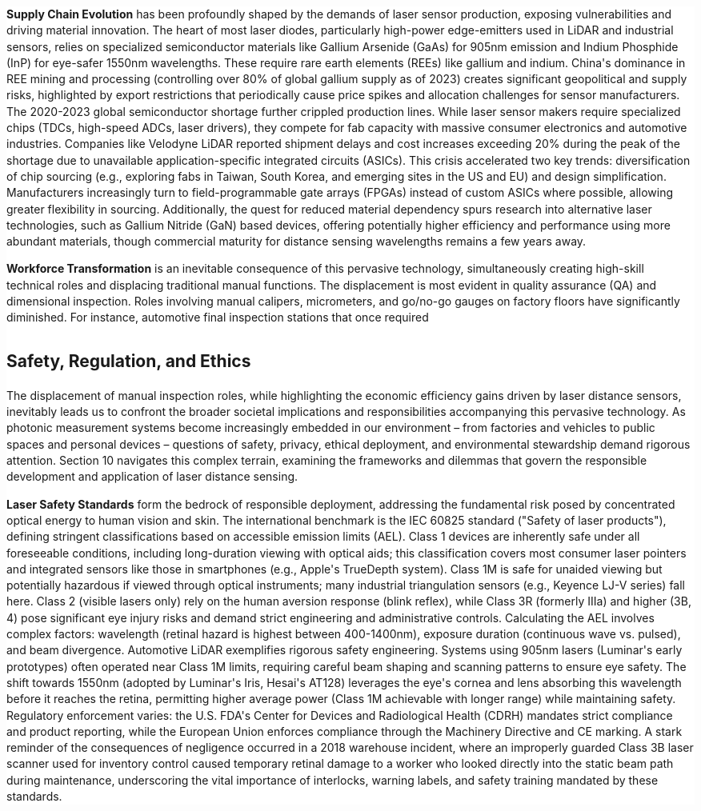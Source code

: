 **Supply Chain Evolution** has been profoundly shaped by the demands of laser sensor production, exposing vulnerabilities and driving material innovation. The heart of most laser diodes, particularly high-power edge-emitters used in LiDAR and industrial sensors, relies on specialized semiconductor materials like Gallium Arsenide (GaAs) for 905nm emission and Indium Phosphide (InP) for eye-safer 1550nm wavelengths. These require rare earth elements (REEs) like gallium and indium. China's dominance in REE mining and processing (controlling over 80% of global gallium supply as of 2023) creates significant geopolitical and supply risks, highlighted by export restrictions that periodically cause price spikes and allocation challenges for sensor manufacturers. The 2020-2023 global semiconductor shortage further crippled production lines. While laser sensor makers require specialized chips (TDCs, high-speed ADCs, laser drivers), they compete for fab capacity with massive consumer electronics and automotive industries. Companies like Velodyne LiDAR reported shipment delays and cost increases exceeding 20% during the peak of the shortage due to unavailable application-specific integrated circuits (ASICs). This crisis accelerated two key trends: diversification of chip sourcing (e.g., exploring fabs in Taiwan, South Korea, and emerging sites in the US and EU) and design simplification. Manufacturers increasingly turn to field-programmable gate arrays (FPGAs) instead of custom ASICs where possible, allowing greater flexibility in sourcing. Additionally, the quest for reduced material dependency spurs research into alternative laser technologies, such as Gallium Nitride (GaN) based devices, offering potentially higher efficiency and performance using more abundant materials, though commercial maturity for distance sensing wavelengths remains a few years away.

**Workforce Transformation** is an inevitable consequence of this pervasive technology, simultaneously creating high-skill technical roles and displacing traditional manual functions. The displacement is most evident in quality assurance (QA) and dimensional inspection. Roles involving manual calipers, micrometers, and go/no-go gauges on factory floors have significantly diminished. For instance, automotive final inspection stations that once required

## Safety, Regulation, and Ethics

The displacement of manual inspection roles, while highlighting the economic efficiency gains driven by laser distance sensors, inevitably leads us to confront the broader societal implications and responsibilities accompanying this pervasive technology. As photonic measurement systems become increasingly embedded in our environment – from factories and vehicles to public spaces and personal devices – questions of safety, privacy, ethical deployment, and environmental stewardship demand rigorous attention. Section 10 navigates this complex terrain, examining the frameworks and dilemmas that govern the responsible development and application of laser distance sensing.

**Laser Safety Standards** form the bedrock of responsible deployment, addressing the fundamental risk posed by concentrated optical energy to human vision and skin. The international benchmark is the IEC 60825 standard ("Safety of laser products"), defining stringent classifications based on accessible emission limits (AEL). Class 1 devices are inherently safe under all foreseeable conditions, including long-duration viewing with optical aids; this classification covers most consumer laser pointers and integrated sensors like those in smartphones (e.g., Apple's TrueDepth system). Class 1M is safe for unaided viewing but potentially hazardous if viewed through optical instruments; many industrial triangulation sensors (e.g., Keyence LJ-V series) fall here. Class 2 (visible lasers only) rely on the human aversion response (blink reflex), while Class 3R (formerly IIIa) and higher (3B, 4) pose significant eye injury risks and demand strict engineering and administrative controls. Calculating the AEL involves complex factors: wavelength (retinal hazard is highest between 400-1400nm), exposure duration (continuous wave vs. pulsed), and beam divergence. Automotive LiDAR exemplifies rigorous safety engineering. Systems using 905nm lasers (Luminar's early prototypes) often operated near Class 1M limits, requiring careful beam shaping and scanning patterns to ensure eye safety. The shift towards 1550nm (adopted by Luminar's Iris, Hesai's AT128) leverages the eye's cornea and lens absorbing this wavelength before it reaches the retina, permitting higher average power (Class 1M achievable with longer range) while maintaining safety. Regulatory enforcement varies: the U.S. FDA's Center for Devices and Radiological Health (CDRH) mandates strict compliance and product reporting, while the European Union enforces compliance through the Machinery Directive and CE marking. A stark reminder of the consequences of negligence occurred in a 2018 warehouse incident, where an improperly guarded Class 3B laser scanner used for inventory control caused temporary retinal damage to a worker who looked directly into the static beam path during maintenance, underscoring the vital importance of interlocks, warning labels, and safety training mandated by these standards.
